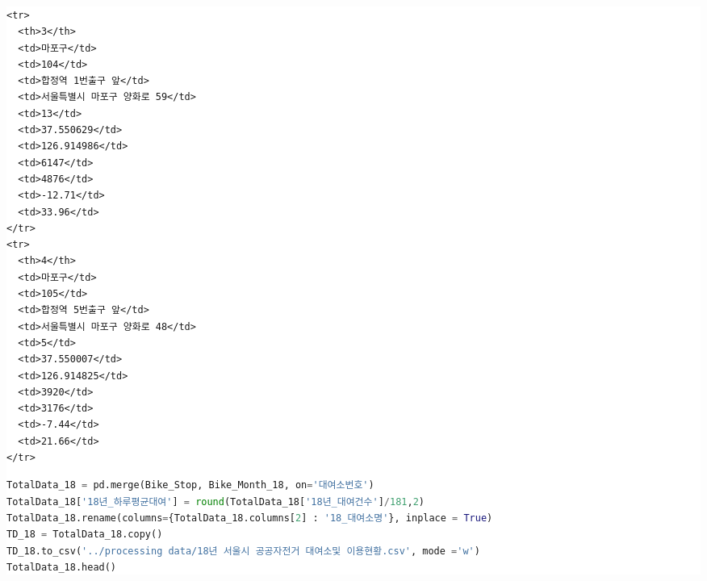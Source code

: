    <tr>
      <th>3</th>
      <td>마포구</td>
      <td>104</td>
      <td>합정역 1번출구 앞</td>
      <td>서울특별시 마포구 양화로 59</td>
      <td>13</td>
      <td>37.550629</td>
      <td>126.914986</td>
      <td>6147</td>
      <td>4876</td>
      <td>-12.71</td>
      <td>33.96</td>
    </tr>
    <tr>
      <th>4</th>
      <td>마포구</td>
      <td>105</td>
      <td>합정역 5번출구 앞</td>
      <td>서울특별시 마포구 양화로 48</td>
      <td>5</td>
      <td>37.550007</td>
      <td>126.914825</td>
      <td>3920</td>
      <td>3176</td>
      <td>-7.44</td>
      <td>21.66</td>
    </tr>
  </tbody>
</table>
</div>




```python
TotalData_18 = pd.merge(Bike_Stop, Bike_Month_18, on='대여소번호')
TotalData_18['18년_하루평균대여'] = round(TotalData_18['18년_대여건수']/181,2)
TotalData_18.rename(columns={TotalData_18.columns[2] : '18_대여소명'}, inplace = True)
TD_18 = TotalData_18.copy()
TD_18.to_csv('../processing data/18년 서울시 공공자전거 대여소및 이용현황.csv', mode ='w')
TotalData_18.head()
```




<div>
<style scoped>
    .dataframe tbody tr th:only-of-type {
        vertical-align: middle;
    }

    .dataframe tbody tr th {
        vertical-align: top;
    }
